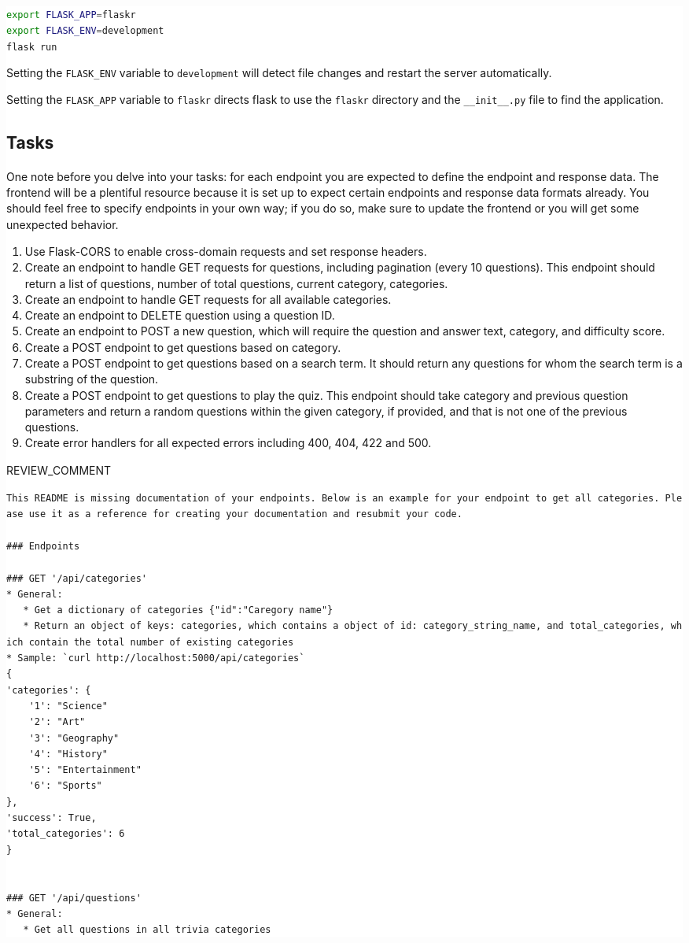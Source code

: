 ```bash
export FLASK_APP=flaskr
export FLASK_ENV=development
flask run
```

Setting the `FLASK_ENV` variable to `development` will detect file changes and restart the server automatically.

Setting the `FLASK_APP` variable to `flaskr` directs flask to use the `flaskr` directory and the `__init__.py` file to find the application. 

## Tasks

One note before you delve into your tasks: for each endpoint you are expected to define the endpoint and response data. The frontend will be a plentiful resource because it is set up to expect certain endpoints and response data formats already. You should feel free to specify endpoints in your own way; if you do so, make sure to update the frontend or you will get some unexpected behavior. 

1. Use Flask-CORS to enable cross-domain requests and set response headers. 
2. Create an endpoint to handle GET requests for questions, including pagination (every 10 questions). This endpoint should return a list of questions, number of total questions, current category, categories. 
3. Create an endpoint to handle GET requests for all available categories. 
4. Create an endpoint to DELETE question using a question ID. 
5. Create an endpoint to POST a new question, which will require the question and answer text, category, and difficulty score. 
6. Create a POST endpoint to get questions based on category. 
7. Create a POST endpoint to get questions based on a search term. It should return any questions for whom the search term is a substring of the question. 
8. Create a POST endpoint to get questions to play the quiz. This endpoint should take category and previous question parameters and return a random questions within the given category, if provided, and that is not one of the previous questions. 
9. Create error handlers for all expected errors including 400, 404, 422 and 500. 

REVIEW_COMMENT
```
This README is missing documentation of your endpoints. Below is an example for your endpoint to get all categories. Please use it as a reference for creating your documentation and resubmit your code. 

### Endpoints

### GET '/api/categories'
* General:
   * Get a dictionary of categories {"id":"Caregory name"}
   * Return an object of keys: categories, which contains a object of id: category_string_name, and total_categories, which contain the total number of existing categories
* Sample: `curl http://localhost:5000/api/categories`
{
'categories': {	
	'1': "Science"
	'2': "Art"
	'3': "Geography"
	'4': "History"
	'5': "Entertainment"
	'6': "Sports"
},
'success': True,
'total_categories': 6
}


### GET '/api/questions'
* General:
   * Get all questions in all trivia categories
```